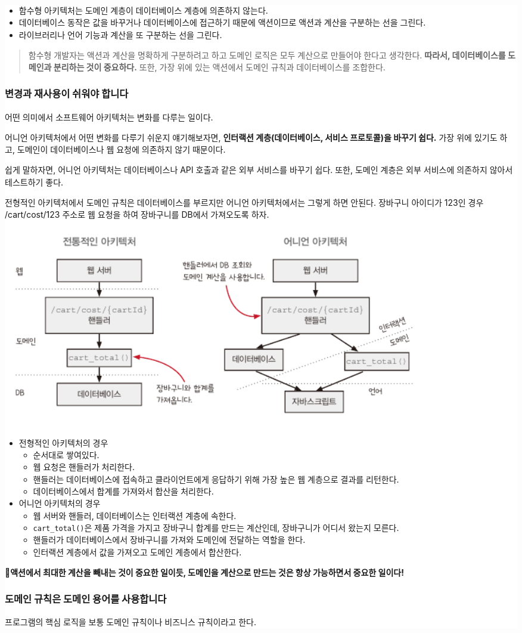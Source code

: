 - 함수형 아키텍처는 도메인 계층이 데이터베이스 계층에 의존하지 않는다.
- 데이터베이스 동작은 값을 바꾸거나 데이터베이스에 접근하기 때문에 액션이므로 액션과 계산을 구분하는 선을 그린다.
- 라이브러리나 언어 기능과 계산을 또 구분하는 선을 그린다.

> 함수형 개발자는 액션과 계산을 명확하게 구분하려고 하고 도메인 로직은 모두 계산으로 만들어야 한다고 생각한다. **따라서, 데이터베이스를 도메인과 분리하는 것이 중요하다.** 또한, 가장 위에 있는 액션에서 도메인 규칙과 데이터베이스를 조합한다.

### 변경과 재사용이 쉬워야 합니다

어떤 의미에서 소프트웨어 아키텍처는 변화를 다루는 일이다.

어니언 아키텍처에서 어떤 변화를 다루기 쉬운지 얘기해보자면, **인터랙션 계층(데이터베이스, 서비스 프로토콜)을 바꾸기 쉽다.** 가장 위에 있기도 하고, 도메인이 데이터베이스나 웹 요청에 의존하지 않기 때문이다.

쉽게 말하자면, 어니언 아키텍처는 데이터베이스나 API 호출과 같은 외부 서비스를 바꾸기 쉽다. 또한, 도메인 계층은 외부 서비스에 의존하지 않아서 테스트하기 좋다.

전형적인 아키텍처에서 도메인 규칙은 데이터베이스를 부르지만 어니언 아키텍처에서는 그렇게 하면 안된다. 장바구니 아이디가 123인 경우 /cart/cost/123 주소로 웹 요청을 하여 장바구니를 DB에서 가져오도록 하자.

![image-4.png](./image-4.png)

- 전형적인 아키텍처의 경우
  - 순서대로 쌓여있다.
  - 웹 요청은 핸들러가 처리한다.
  - 핸들러는 데이터베이스에 접속하고 클라이언트에게 응답하기 위해 가장 높은 웹 계층으로 결과를 리턴한다.
  - 데이터베이스에서 합계를 가져와서 합산을 처리한다.
- 어니언 아키텍처의 경우
  - 웹 서버와 핸들러, 데이터베이스는 인터랙션 계층에 속한다.
  - `cart_total()`은 제품 가격을 가지고 장바구니 합계를 만드는 계산인데, 장바구니가 어디서 왔는지 모른다.
  - 핸들러가 데이터베이스에서 장바구니를 가져와 도메인에 전달하는 역할을 한다.
  - 인터랙션 계층에서 값을 가져오고 도메인 계층에서 합산한다.

**🎈액션에서 최대한 계산을 빼내는 것이 중요한 일이듯, 도메인을 계산으로 만드는 것은 항상 가능하면서 중요한 일이다!**

### 도메인 규칙은 도메인 용어를 사용합니다

프로그램의 핵심 로직을 보통 도메인 규칙이나 비즈니스 규칙이라고 한다.

